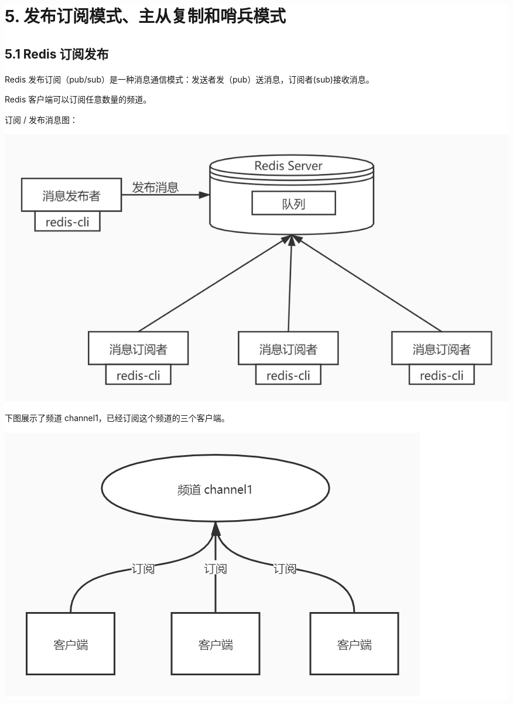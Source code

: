 # 5. 发布订阅模式、主从复制和哨兵模式

## 5.1 Redis 订阅发布

Redis 发布订阅（pub/sub）是一种消息通信模式：发送者发（pub）送消息，订阅者(sub)接收消息。

Redis 客户端可以订阅任意数量的频道。

订阅 / 发布消息图：

![img](img/Jx8lVS.png)

下图展示了频道 channel1，已经订阅这个频道的三个客户端。

![img](img/Jx8jZ8.png)
